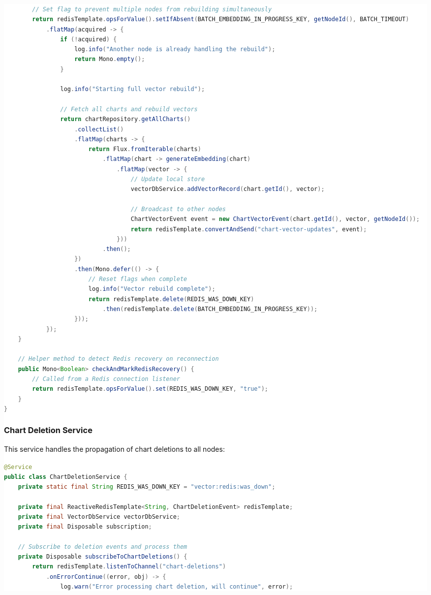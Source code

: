 ```java
        // Set flag to prevent multiple nodes from rebuilding simultaneously
        return redisTemplate.opsForValue().setIfAbsent(BATCH_EMBEDDING_IN_PROGRESS_KEY, getNodeId(), BATCH_TIMEOUT)
            .flatMap(acquired -> {
                if (!acquired) {
                    log.info("Another node is already handling the rebuild");
                    return Mono.empty();
                }
                
                log.info("Starting full vector rebuild");
                
                // Fetch all charts and rebuild vectors
                return chartRepository.getAllCharts()
                    .collectList()
                    .flatMap(charts -> {
                        return Flux.fromIterable(charts)
                            .flatMap(chart -> generateEmbedding(chart)
                                .flatMap(vector -> {
                                    // Update local store
                                    vectorDbService.addVectorRecord(chart.getId(), vector);
                                    
                                    // Broadcast to other nodes
                                    ChartVectorEvent event = new ChartVectorEvent(chart.getId(), vector, getNodeId());
                                    return redisTemplate.convertAndSend("chart-vector-updates", event);
                                }))
                            .then();
                    })
                    .then(Mono.defer(() -> {
                        // Reset flags when complete
                        log.info("Vector rebuild complete");
                        return redisTemplate.delete(REDIS_WAS_DOWN_KEY)
                            .then(redisTemplate.delete(BATCH_EMBEDDING_IN_PROGRESS_KEY));
                    }));
            });
    }
    
    // Helper method to detect Redis recovery on reconnection
    public Mono<Boolean> checkAndMarkRedisRecovery() {
        // Called from a Redis connection listener
        return redisTemplate.opsForValue().set(REDIS_WAS_DOWN_KEY, "true");
    }
}
```

### Chart Deletion Service

This service handles the propagation of chart deletions to all nodes:

```java
@Service
public class ChartDeletionService {
    private static final String REDIS_WAS_DOWN_KEY = "vector:redis:was_down";
    
    private final ReactiveRedisTemplate<String, ChartDeletionEvent> redisTemplate;
    private final VectorDbService vectorDbService;
    private final Disposable subscription;
    
    // Subscribe to deletion events and process them
    private Disposable subscribeToChartDeletions() {
        return redisTemplate.listenToChannel("chart-deletions")
            .onErrorContinue((error, obj) -> {
                log.warn("Error processing chart deletion, will continue", error);
```